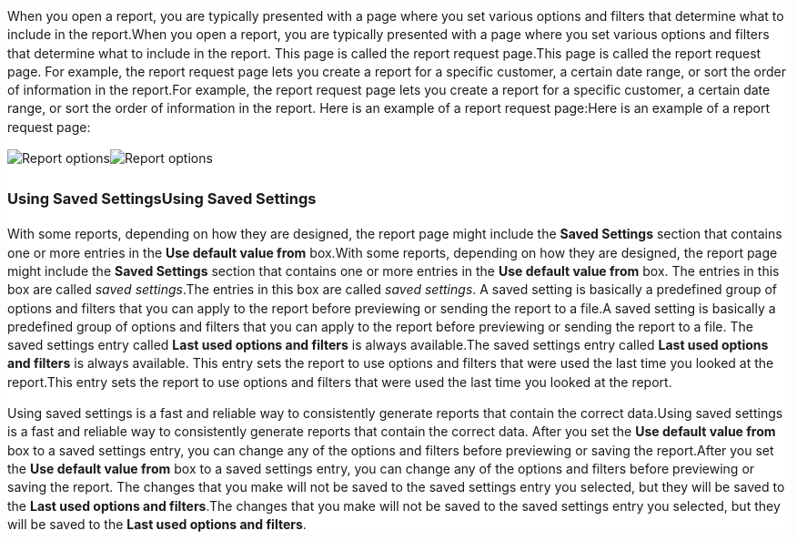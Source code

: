 <span data-ttu-id="6cb75-110">When you open a report, you are typically presented with a page where you set various options and filters that determine what to include in the report.</span><span class="sxs-lookup"><span data-stu-id="6cb75-110">When you open a report, you are typically presented with a page where you set various options and filters that determine what to include in the report.</span></span> <span data-ttu-id="6cb75-111">This page is called the report request page.</span><span class="sxs-lookup"><span data-stu-id="6cb75-111">This page is called the report request page.</span></span> <span data-ttu-id="6cb75-112">For example, the report request page lets you create a report for a specific customer, a certain date range, or sort the order of information in the report.</span><span class="sxs-lookup"><span data-stu-id="6cb75-112">For example, the report request page lets you create a report for a specific customer, a certain date range, or sort the order of information in the report.</span></span> <span data-ttu-id="6cb75-113">Here is an example of a report request page:</span><span class="sxs-lookup"><span data-stu-id="6cb75-113">Here is an example of a report request page:</span></span>

<span data-ttu-id="6cb75-114">![Report options](media/report_options.png "Report options")</span><span class="sxs-lookup"><span data-stu-id="6cb75-114">![Report options](media/report_options.png "Report options")</span></span>

### <a name="SavedSettings"></a><span data-ttu-id="6cb75-115">Using Saved Settings</span><span class="sxs-lookup"><span data-stu-id="6cb75-115">Using Saved Settings</span></span>
<span data-ttu-id="6cb75-116">With some reports, depending on how they are designed, the report page might include the **Saved Settings** section that contains one or more entries in the **Use default value from** box.</span><span class="sxs-lookup"><span data-stu-id="6cb75-116">With some reports, depending on how they are designed, the report page might include the **Saved Settings** section that contains one or more entries in the **Use default value from** box.</span></span> <span data-ttu-id="6cb75-117">The entries in this box are called *saved settings*.</span><span class="sxs-lookup"><span data-stu-id="6cb75-117">The entries in this box are called *saved settings*.</span></span> <span data-ttu-id="6cb75-118">A saved setting is basically a predefined group of options and filters that you can apply to the report before previewing or sending the report to a file.</span><span class="sxs-lookup"><span data-stu-id="6cb75-118">A saved setting is basically a predefined group of options and filters that you can apply to the report before previewing or sending the report to a file.</span></span> <span data-ttu-id="6cb75-119">The saved settings entry called **Last used options and filters** is always available.</span><span class="sxs-lookup"><span data-stu-id="6cb75-119">The saved settings entry called **Last used options and filters** is always available.</span></span> <span data-ttu-id="6cb75-120">This entry sets the report to use options and filters that were used the last time you looked at the report.</span><span class="sxs-lookup"><span data-stu-id="6cb75-120">This entry sets the report to use options and filters that were used the last time you looked at the report.</span></span>

<span data-ttu-id="6cb75-121">Using saved settings is a fast and reliable way to consistently generate reports that contain the correct data.</span><span class="sxs-lookup"><span data-stu-id="6cb75-121">Using saved settings is a fast and reliable way to consistently generate reports that contain the correct data.</span></span> <span data-ttu-id="6cb75-122">After you set the **Use default value from** box to a saved settings entry, you can change any of the options and filters before previewing or saving the report.</span><span class="sxs-lookup"><span data-stu-id="6cb75-122">After you set the **Use default value from** box to a saved settings entry, you can change any of the options and filters before previewing or saving the report.</span></span> <span data-ttu-id="6cb75-123">The changes that you make will not be saved to the saved settings entry you selected, but they will be saved to the **Last used options and filters**.</span><span class="sxs-lookup"><span data-stu-id="6cb75-123">The changes that you make will not be saved to the saved settings entry you selected, but they will be saved to the **Last used options and filters**.</span></span>
